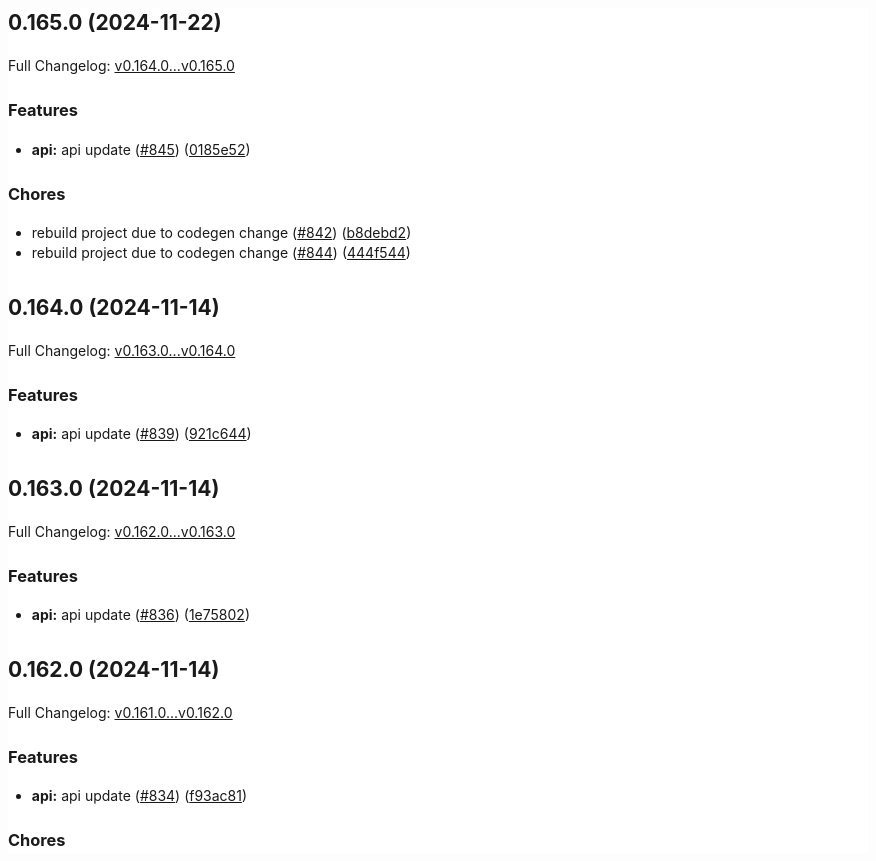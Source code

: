 ## 0.165.0 (2024-11-22)

Full Changelog: [v0.164.0...v0.165.0](https://github.com/Increase/increase-python/compare/v0.164.0...v0.165.0)

### Features

* **api:** api update ([#845](https://github.com/Increase/increase-python/issues/845)) ([0185e52](https://github.com/Increase/increase-python/commit/0185e52a90d5996888fbb55d4723d716cd78f053))


### Chores

* rebuild project due to codegen change ([#842](https://github.com/Increase/increase-python/issues/842)) ([b8debd2](https://github.com/Increase/increase-python/commit/b8debd216824e08c18fe7c4fb723bd29cdb22182))
* rebuild project due to codegen change ([#844](https://github.com/Increase/increase-python/issues/844)) ([444f544](https://github.com/Increase/increase-python/commit/444f54490e20b448fd2ff4347bded5f14f09a5f1))

## 0.164.0 (2024-11-14)

Full Changelog: [v0.163.0...v0.164.0](https://github.com/Increase/increase-python/compare/v0.163.0...v0.164.0)

### Features

* **api:** api update ([#839](https://github.com/Increase/increase-python/issues/839)) ([921c644](https://github.com/Increase/increase-python/commit/921c6443f40f0b0ed90ffd54b789f9aa0bdd2f5f))

## 0.163.0 (2024-11-14)

Full Changelog: [v0.162.0...v0.163.0](https://github.com/Increase/increase-python/compare/v0.162.0...v0.163.0)

### Features

* **api:** api update ([#836](https://github.com/Increase/increase-python/issues/836)) ([1e75802](https://github.com/Increase/increase-python/commit/1e75802248f306092936d15a69dbb0f0d5050b93))

## 0.162.0 (2024-11-14)

Full Changelog: [v0.161.0...v0.162.0](https://github.com/Increase/increase-python/compare/v0.161.0...v0.162.0)

### Features

* **api:** api update ([#834](https://github.com/Increase/increase-python/issues/834)) ([f93ac81](https://github.com/Increase/increase-python/commit/f93ac81523e64bdc97c0bd5e03b2088bee69e4c1))


### Chores

